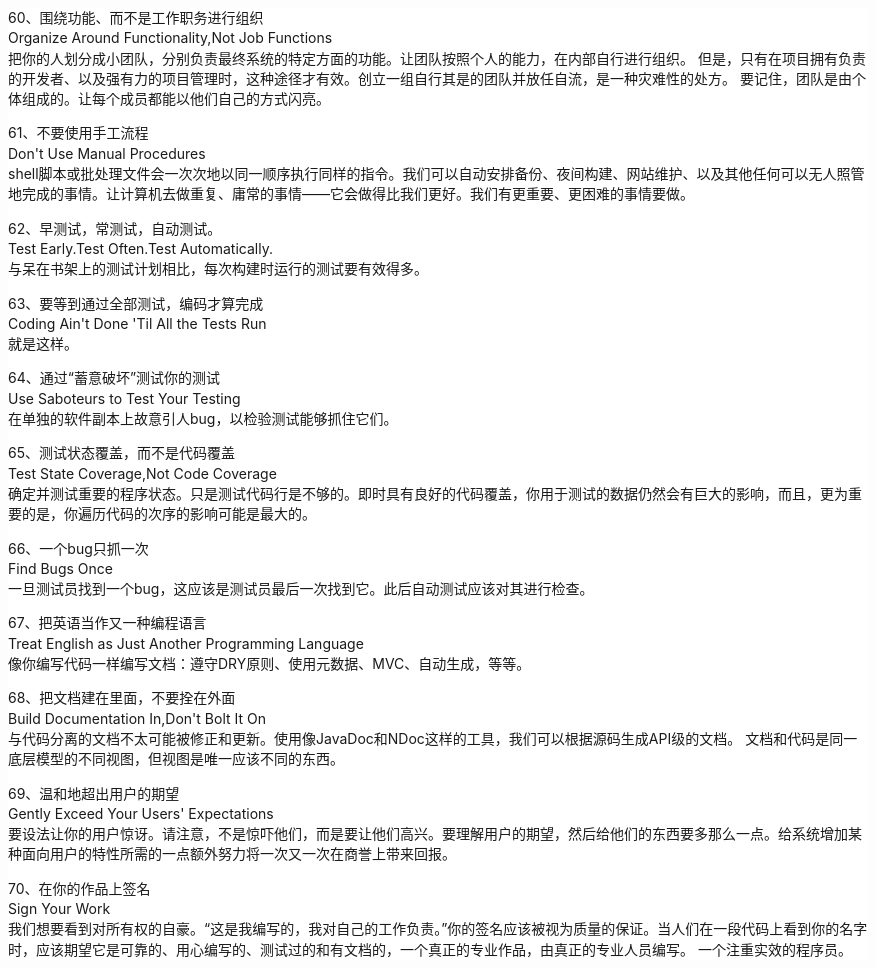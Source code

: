 60、围绕功能、而不是工作职务进行组织 		
Organize Around Functionality,Not Job Functions 		
把你的人划分成小团队，分别负责最终系统的特定方面的功能。让团队按照个人的能力，在内部自行进行组织。 
但是，只有在项目拥有负责的开发者、以及强有力的项目管理时，这种途径才有效。创立一组自行其是的团队并放任自流，是一种灾难性的处方。 
要记住，团队是由个体组成的。让每个成员都能以他们自己的方式闪亮。 

61、不要使用手工流程 		
Don't Use Manual Procedures 		
shell脚本或批处理文件会一次次地以同一顺序执行同样的指令。我们可以自动安排备份、夜间构建、网站维护、以及其他任何可以无人照管地完成的事情。让计算机去做重复、庸常的事情——它会做得比我们更好。我们有更重要、更困难的事情要做。 

62、早测试，常测试，自动测试。 		
Test Early.Test Often.Test Automatically. 		
与呆在书架上的测试计划相比，每次构建时运行的测试要有效得多。 

63、要等到通过全部测试，编码才算完成 		
Coding Ain't Done 'Til All the Tests Run 		
就是这样。 

64、通过“蓄意破坏”测试你的测试 		
Use Saboteurs to Test Your Testing 		
在单独的软件副本上故意引人bug，以检验测试能够抓住它们。 

65、测试状态覆盖，而不是代码覆盖 		
Test State Coverage,Not Code Coverage 		
确定并测试重要的程序状态。只是测试代码行是不够的。即时具有良好的代码覆盖，你用于测试的数据仍然会有巨大的影响，而且，更为重要的是，你遍历代码的次序的影响可能是最大的。 

66、一个bug只抓一次 		
Find Bugs Once 		
一旦测试员找到一个bug，这应该是测试员最后一次找到它。此后自动测试应该对其进行检查。 

67、把英语当作又一种编程语言 		
Treat English as Just Another Programming Language 		
像你编写代码一样编写文档：遵守DRY原则、使用元数据、MVC、自动生成，等等。 

68、把文档建在里面，不要拴在外面 		
Build Documentation In,Don't Bolt It On 		
与代码分离的文档不太可能被修正和更新。使用像JavaDoc和NDoc这样的工具，我们可以根据源码生成API级的文档。 
文档和代码是同一底层模型的不同视图，但视图是唯一应该不同的东西。 

69、温和地超出用户的期望 		
Gently Exceed Your Users' Expectations 		
要设法让你的用户惊讶。请注意，不是惊吓他们，而是要让他们高兴。要理解用户的期望，然后给他们的东西要多那么一点。给系统增加某种面向用户的特性所需的一点额外努力将一次又一次在商誉上带来回报。 

70、在你的作品上签名 		
Sign Your Work 		
我们想要看到对所有权的自豪。“这是我编写的，我对自己的工作负责。”你的签名应该被视为质量的保证。当人们在一段代码上看到你的名字时，应该期望它是可靠的、用心编写的、测试过的和有文档的，一个真正的专业作品，由真正的专业人员编写。 
一个注重实效的程序员。


